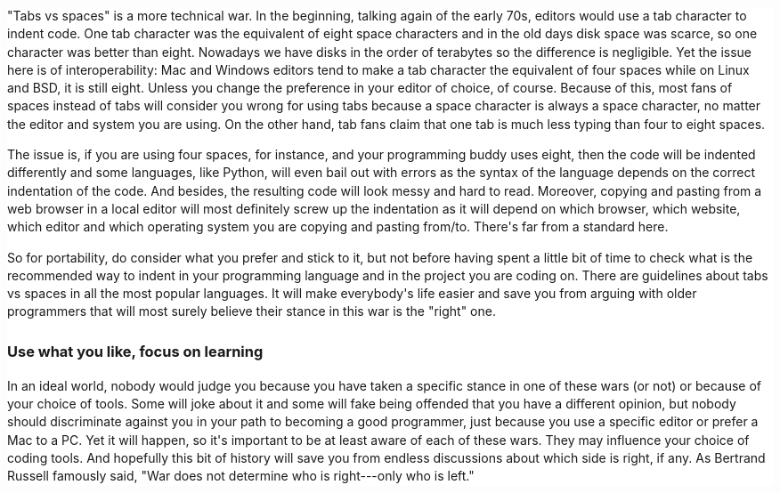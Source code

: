 "Tabs vs spaces" is a more technical war. In the beginning, talking again of the early 70s, editors would use a tab character to indent code. One tab character was the equivalent of eight space characters and in the old days disk space was scarce, so one character was better than eight. Nowadays we have disks in the order of terabytes so the difference is negligible. Yet the issue here is of interoperability: Mac and Windows editors tend to make a tab character the equivalent of four spaces while on Linux and BSD, it is still eight. Unless you change the preference in your editor of choice, of course. Because of this, most fans of spaces instead of tabs will consider you wrong for using tabs because a space character is always a space character, no matter the editor and system you are using. On the other hand, tab fans claim that one tab is much less typing than four to eight spaces.

The issue is, if you are using four spaces, for instance, and your programming buddy uses eight, then the code will be indented differently and some languages, like Python, will even bail out with errors as the syntax of the language depends on the correct indentation of the code. And besides, the resulting code will look messy and hard to read. Moreover, copying and pasting from a web browser in a local editor will most definitely screw up the indentation as it will depend on which browser, which website, which editor and which operating system you are copying and pasting from/to. There's far from a standard here.

So for portability, do consider what you prefer and stick to it, but not before having spent a little bit of time to check what is the recommended way to indent in your programming language and in the project you are coding on. There are guidelines about tabs vs spaces in all the most popular languages. It will make everybody's life easier and save you from arguing with older programmers that will most surely believe their stance in this war is the "right" one.

### Use what you like, focus on learning

In an ideal world, nobody would judge you because you have taken a specific stance in one of these wars (or not) or because of your choice of tools. Some will joke about it and some will fake being offended that you have a different opinion, but nobody should discriminate against you in your path to becoming a good programmer, just because you use a specific editor or prefer a Mac to a PC. Yet it will happen, so it's important to be at least aware of each of these wars. They may influence your choice of coding tools. And hopefully this bit of history will save you from endless discussions about which side is right, if any. As Bertrand Russell famously said, "War does not determine who is right---only who is left."
